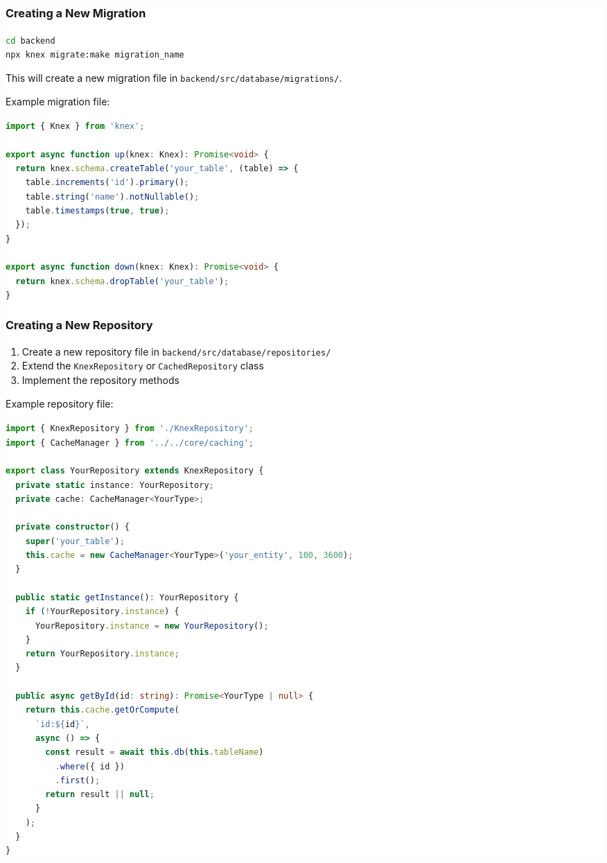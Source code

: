 ### Creating a New Migration

```bash
cd backend
npx knex migrate:make migration_name
```

This will create a new migration file in `backend/src/database/migrations/`.

Example migration file:

```typescript
import { Knex } from 'knex';

export async function up(knex: Knex): Promise<void> {
  return knex.schema.createTable('your_table', (table) => {
    table.increments('id').primary();
    table.string('name').notNullable();
    table.timestamps(true, true);
  });
}

export async function down(knex: Knex): Promise<void> {
  return knex.schema.dropTable('your_table');
}
```

### Creating a New Repository

1. Create a new repository file in `backend/src/database/repositories/`
2. Extend the `KnexRepository` or `CachedRepository` class
3. Implement the repository methods

Example repository file:

```typescript
import { KnexRepository } from './KnexRepository';
import { CacheManager } from '../../core/caching';

export class YourRepository extends KnexRepository {
  private static instance: YourRepository;
  private cache: CacheManager<YourType>;

  private constructor() {
    super('your_table');
    this.cache = new CacheManager<YourType>('your_entity', 100, 3600);
  }

  public static getInstance(): YourRepository {
    if (!YourRepository.instance) {
      YourRepository.instance = new YourRepository();
    }
    return YourRepository.instance;
  }

  public async getById(id: string): Promise<YourType | null> {
    return this.cache.getOrCompute(
      `id:${id}`,
      async () => {
        const result = await this.db(this.tableName)
          .where({ id })
          .first();
        return result || null;
      }
    );
  }
}
```